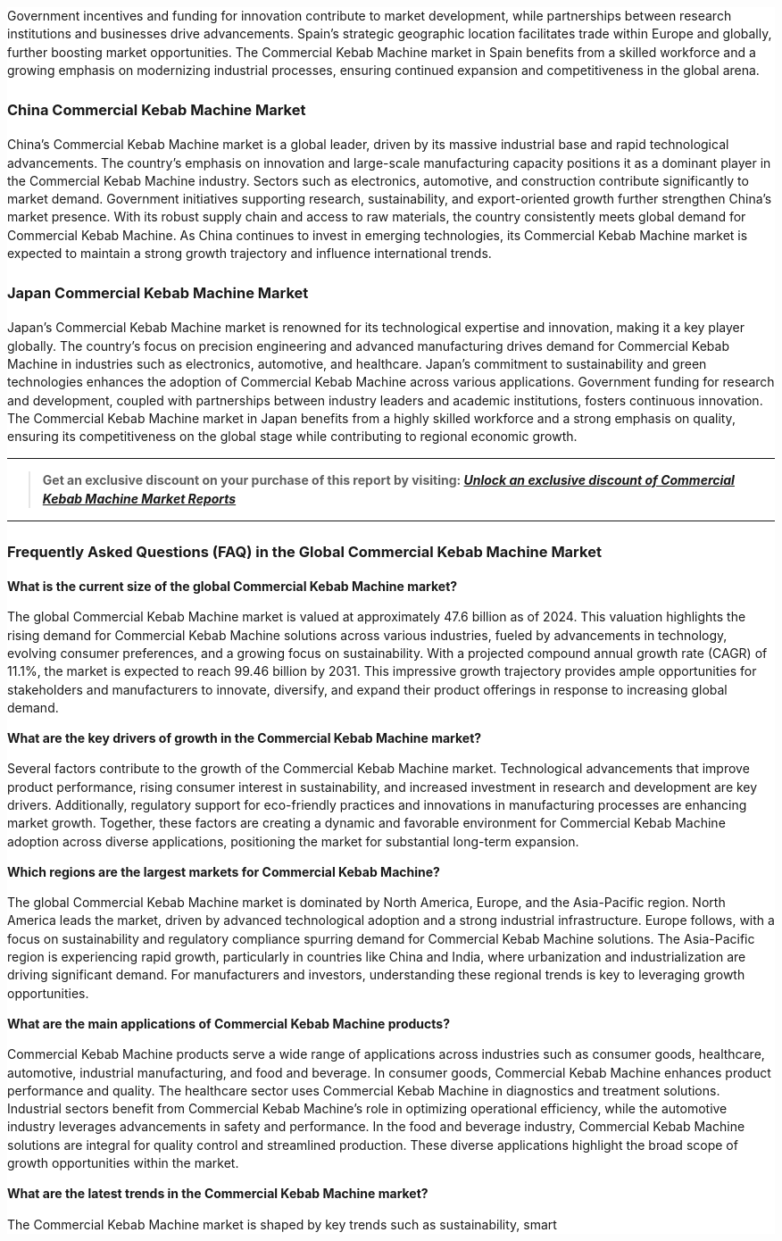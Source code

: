 Government incentives and funding for innovation contribute to market development, while partnerships between research institutions and businesses drive advancements. Spain&rsquo;s strategic geographic location facilitates trade within Europe and globally, further boosting market opportunities. The Commercial Kebab Machine market in Spain benefits from a skilled workforce and a growing emphasis on modernizing industrial processes, ensuring continued expansion and competitiveness in the global arena.</p><h3>China Commercial Kebab Machine Market</h3><p>China&rsquo;s Commercial Kebab Machine market is a global leader, driven by its massive industrial base and rapid technological advancements. The country&rsquo;s emphasis on innovation and large-scale manufacturing capacity positions it as a dominant player in the Commercial Kebab Machine industry. Sectors such as electronics, automotive, and construction contribute significantly to market demand. Government initiatives supporting research, sustainability, and export-oriented growth further strengthen China&rsquo;s market presence. With its robust supply chain and access to raw materials, the country consistently meets global demand for Commercial Kebab Machine. As China continues to invest in emerging technologies, its Commercial Kebab Machine market is expected to maintain a strong growth trajectory and influence international trends.</p><h3>Japan Commercial Kebab Machine Market</h3><p>Japan&rsquo;s Commercial Kebab Machine market is renowned for its technological expertise and innovation, making it a key player globally. The country&rsquo;s focus on precision engineering and advanced manufacturing drives demand for Commercial Kebab Machine in industries such as electronics, automotive, and healthcare. Japan&rsquo;s commitment to sustainability and green technologies enhances the adoption of Commercial Kebab Machine across various applications. Government funding for research and development, coupled with partnerships between industry leaders and academic institutions, fosters continuous innovation. The Commercial Kebab Machine market in Japan benefits from a highly skilled workforce and a strong emphasis on quality, ensuring its competitiveness on the global stage while contributing to regional economic growth.</p><hr /><blockquote><p><strong>Get an exclusive discount on your purchase of this report by visiting: <em><a href="://marketresearchpulse.com/ask-for-discount/62371?utm_source=Github&amp;utm_medium=0111">Unlock an exclusive discount of Commercial Kebab Machine Market Reports</a></em>&nbsp;</strong></p></blockquote><hr /><h3>Frequently Asked Questions (FAQ) in the Global Commercial Kebab Machine Market</h3><p><strong>What is the current size of the global Commercial Kebab Machine market?</strong></p><p>The global Commercial Kebab Machine market is valued at approximately 47.6 billion as of 2024. This valuation highlights the rising demand for Commercial Kebab Machine solutions across various industries, fueled by advancements in technology, evolving consumer preferences, and a growing focus on sustainability. With a projected compound annual growth rate (CAGR) of 11.1%, the market is expected to reach 99.46 billion by 2031. This impressive growth trajectory provides ample opportunities for stakeholders and manufacturers to innovate, diversify, and expand their product offerings in response to increasing global demand.</p><p><strong>What are the key drivers of growth in the Commercial Kebab Machine market?</strong></p><p>Several factors contribute to the growth of the Commercial Kebab Machine market. Technological advancements that improve product performance, rising consumer interest in sustainability, and increased investment in research and development are key drivers. Additionally, regulatory support for eco-friendly practices and innovations in manufacturing processes are enhancing market growth. Together, these factors are creating a dynamic and favorable environment for Commercial Kebab Machine adoption across diverse applications, positioning the market for substantial long-term expansion.</p><p><strong>Which regions are the largest markets for Commercial Kebab Machine?</strong></p><p>The global Commercial Kebab Machine market is dominated by North America, Europe, and the Asia-Pacific region. North America leads the market, driven by advanced technological adoption and a strong industrial infrastructure. Europe follows, with a focus on sustainability and regulatory compliance spurring demand for Commercial Kebab Machine solutions. The Asia-Pacific region is experiencing rapid growth, particularly in countries like China and India, where urbanization and industrialization are driving significant demand. For manufacturers and investors, understanding these regional trends is key to leveraging growth opportunities.</p><p><strong>What are the main applications of Commercial Kebab Machine products?</strong></p><p>Commercial Kebab Machine products serve a wide range of applications across industries such as consumer goods, healthcare, automotive, industrial manufacturing, and food and beverage. In consumer goods, Commercial Kebab Machine enhances product performance and quality. The healthcare sector uses Commercial Kebab Machine in diagnostics and treatment solutions. Industrial sectors benefit from Commercial Kebab Machine&rsquo;s role in optimizing operational efficiency, while the automotive industry leverages advancements in safety and performance. In the food and beverage industry, Commercial Kebab Machine solutions are integral for quality control and streamlined production. These diverse applications highlight the broad scope of growth opportunities within the market.</p><p><strong>What are the latest trends in the Commercial Kebab Machine market?</strong></p><p>The Commercial Kebab Machine market is shaped by key trends such as sustainability, smart